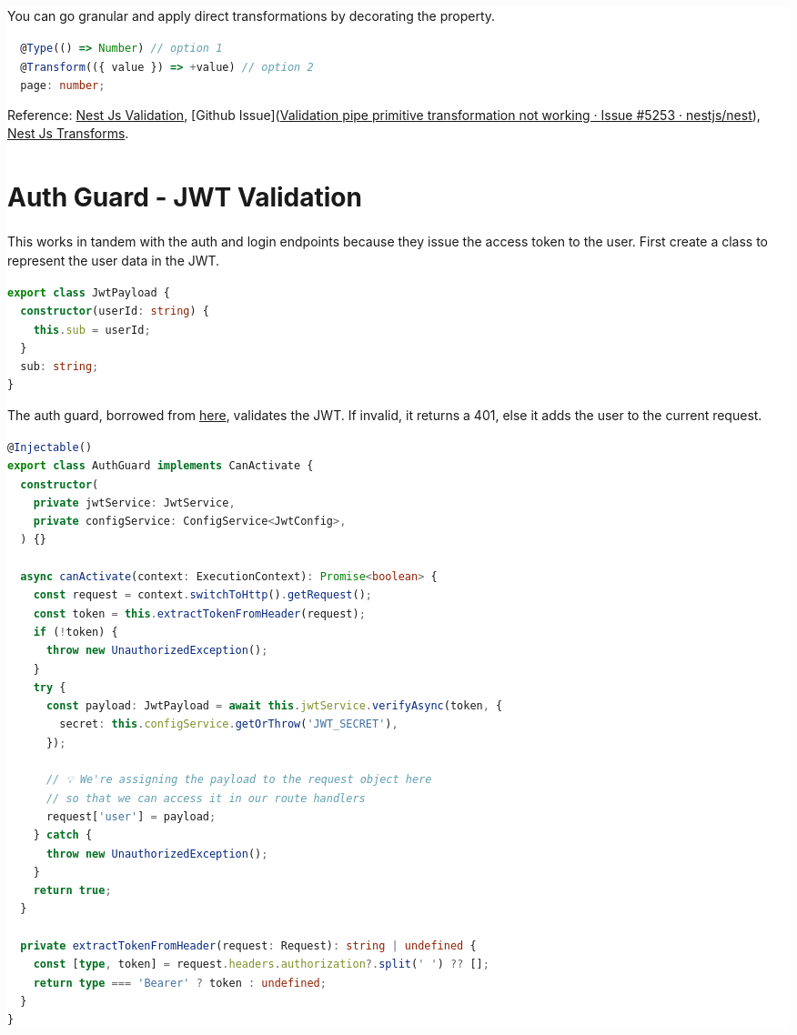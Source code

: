 You can go granular and apply direct transformations by decorating the property.
```ts
  @Type(() => Number) // option 1
  @Transform(({ value }) => +value) // option 2
  page: number;
```

Reference: [Nest Js Validation](https://docs.nestjs.com/techniques/validation), [Github Issue]([Validation pipe primitive transformation not working · Issue #5253 · nestjs/nest](https://github.com/nestjs/nest/issues/5253)), [Nest Js Transforms](https://docs.nestjs.com/techniques/validation#transform-payload-objects).

# Auth Guard - JWT Validation
This works in tandem with the auth and login endpoints because they issue the access token to the user. First create a class to represent the user data in the JWT.
```ts
export class JwtPayload {
  constructor(userId: string) {
	this.sub = userId;
  }
  sub: string;
}
```

The auth guard, borrowed from [here](https://docs.nestjs.com/security/authentication#implementing-the-authentication-guard), validates the JWT. If invalid, it returns a 401, else it adds the user to the current request.
```ts
@Injectable()
export class AuthGuard implements CanActivate {
  constructor(
    private jwtService: JwtService,
    private configService: ConfigService<JwtConfig>,
  ) {}

  async canActivate(context: ExecutionContext): Promise<boolean> {
    const request = context.switchToHttp().getRequest();
    const token = this.extractTokenFromHeader(request);
    if (!token) {
      throw new UnauthorizedException();
    }
    try {
      const payload: JwtPayload = await this.jwtService.verifyAsync(token, {
        secret: this.configService.getOrThrow('JWT_SECRET'),
      });

      // 💡 We're assigning the payload to the request object here
      // so that we can access it in our route handlers
      request['user'] = payload;
    } catch {
      throw new UnauthorizedException();
    }
    return true;
  }

  private extractTokenFromHeader(request: Request): string | undefined {
    const [type, token] = request.headers.authorization?.split(' ') ?? [];
    return type === 'Bearer' ? token : undefined;
  }
}
```
